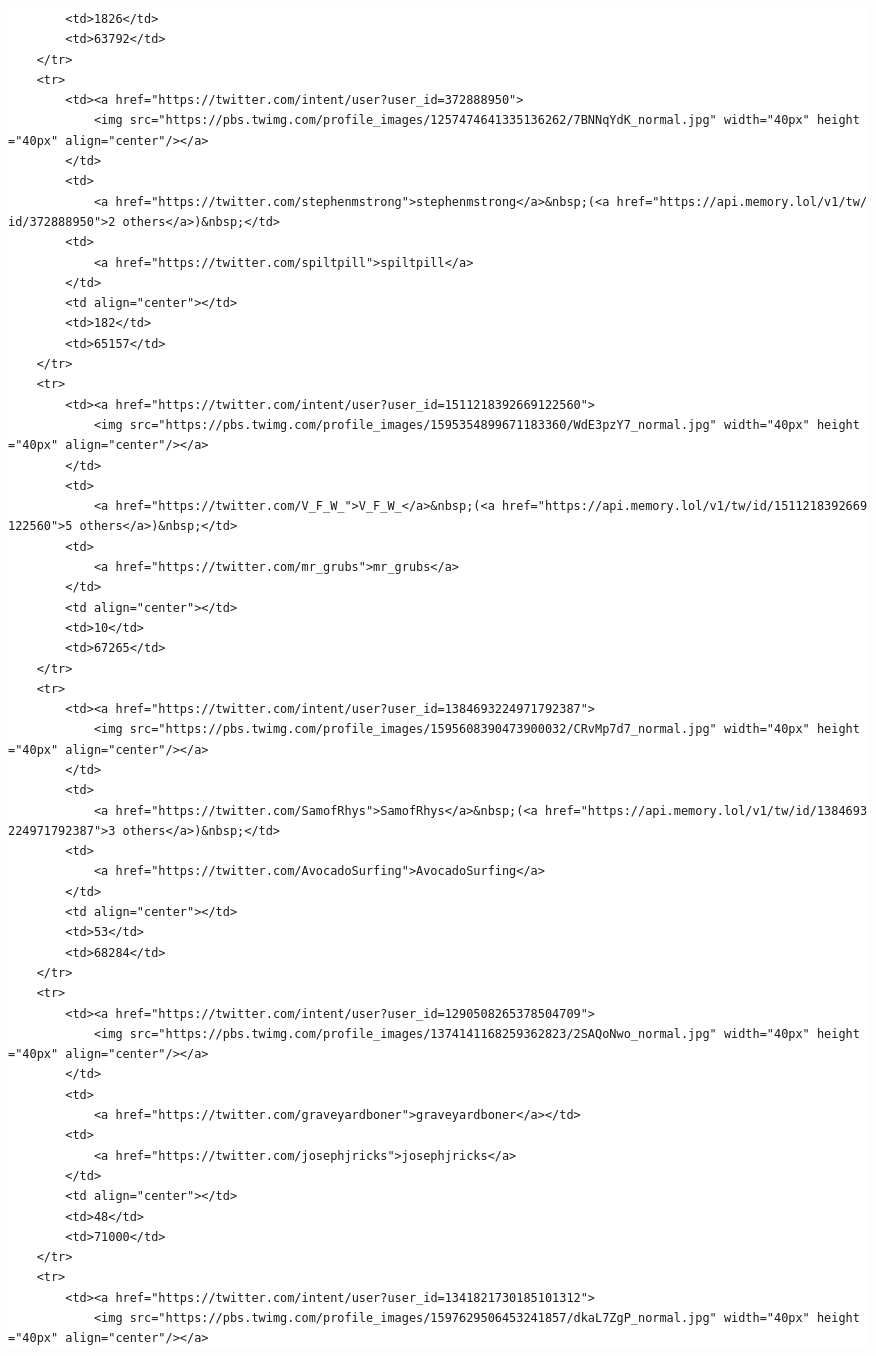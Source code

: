             <td>1826</td>
            <td>63792</td>
        </tr>
        <tr>
            <td><a href="https://twitter.com/intent/user?user_id=372888950">
                <img src="https://pbs.twimg.com/profile_images/1257474641335136262/7BNNqYdK_normal.jpg" width="40px" height="40px" align="center"/></a>
            </td>
            <td>
                <a href="https://twitter.com/stephenmstrong">stephenmstrong</a>&nbsp;(<a href="https://api.memory.lol/v1/tw/id/372888950">2 others</a>)&nbsp;</td>
            <td>
                <a href="https://twitter.com/spiltpill">spiltpill</a>
            </td>
            <td align="center"></td>
            <td>182</td>
            <td>65157</td>
        </tr>
        <tr>
            <td><a href="https://twitter.com/intent/user?user_id=1511218392669122560">
                <img src="https://pbs.twimg.com/profile_images/1595354899671183360/WdE3pzY7_normal.jpg" width="40px" height="40px" align="center"/></a>
            </td>
            <td>
                <a href="https://twitter.com/V_F_W_">V_F_W_</a>&nbsp;(<a href="https://api.memory.lol/v1/tw/id/1511218392669122560">5 others</a>)&nbsp;</td>
            <td>
                <a href="https://twitter.com/mr_grubs">mr_grubs</a>
            </td>
            <td align="center"></td>
            <td>10</td>
            <td>67265</td>
        </tr>
        <tr>
            <td><a href="https://twitter.com/intent/user?user_id=1384693224971792387">
                <img src="https://pbs.twimg.com/profile_images/1595608390473900032/CRvMp7d7_normal.jpg" width="40px" height="40px" align="center"/></a>
            </td>
            <td>
                <a href="https://twitter.com/SamofRhys">SamofRhys</a>&nbsp;(<a href="https://api.memory.lol/v1/tw/id/1384693224971792387">3 others</a>)&nbsp;</td>
            <td>
                <a href="https://twitter.com/AvocadoSurfing">AvocadoSurfing</a>
            </td>
            <td align="center"></td>
            <td>53</td>
            <td>68284</td>
        </tr>
        <tr>
            <td><a href="https://twitter.com/intent/user?user_id=1290508265378504709">
                <img src="https://pbs.twimg.com/profile_images/1374141168259362823/2SAQoNwo_normal.jpg" width="40px" height="40px" align="center"/></a>
            </td>
            <td>
                <a href="https://twitter.com/graveyardboner">graveyardboner</a></td>
            <td>
                <a href="https://twitter.com/josephjricks">josephjricks</a>
            </td>
            <td align="center"></td>
            <td>48</td>
            <td>71000</td>
        </tr>
        <tr>
            <td><a href="https://twitter.com/intent/user?user_id=1341821730185101312">
                <img src="https://pbs.twimg.com/profile_images/1597629506453241857/dkaL7ZgP_normal.jpg" width="40px" height="40px" align="center"/></a>